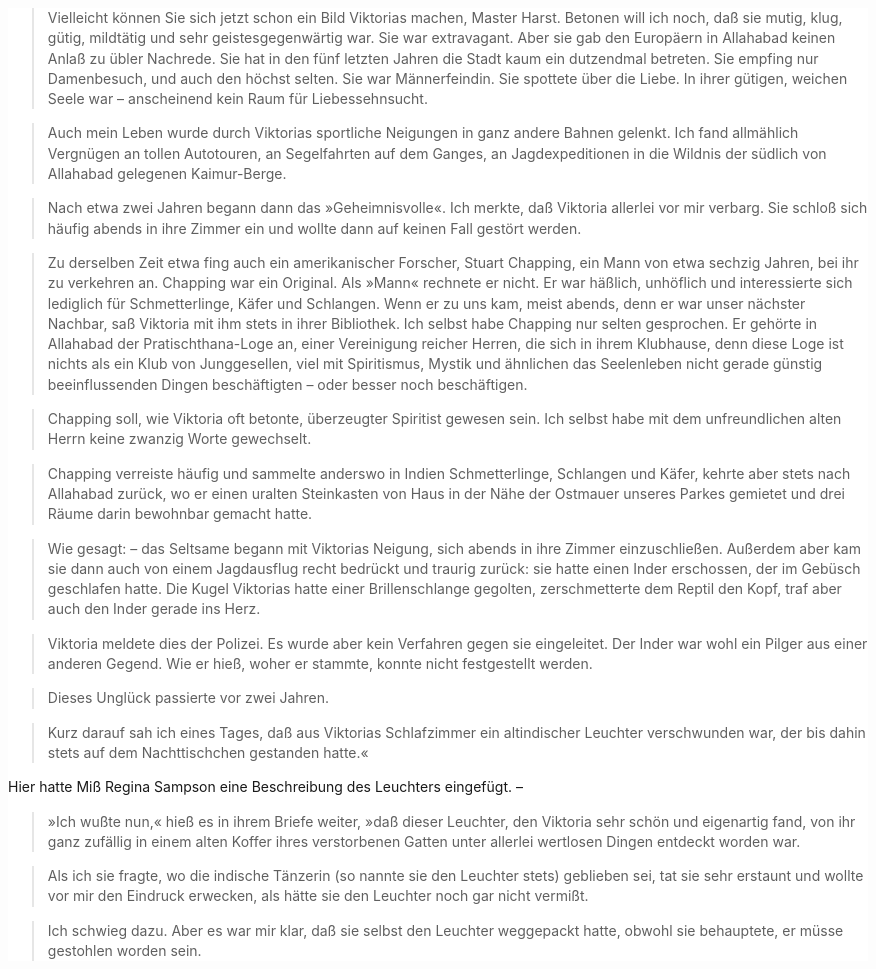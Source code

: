 > Vielleicht können Sie sich jetzt schon ein Bild Viktorias machen, Master Harst. Betonen will ich noch, daß sie mutig, klug, gütig, mildtätig und sehr geistesgegenwärtig war. Sie war extravagant. Aber sie gab den Europäern in Allahabad keinen Anlaß zu übler Nachrede. Sie hat in den fünf letzten Jahren die Stadt kaum ein dutzendmal betreten. Sie empfing nur Damenbesuch, und auch den höchst selten. Sie war Männerfeindin. Sie spottete über die Liebe. In ihrer gütigen, weichen Seele war – anscheinend kein Raum für Liebessehnsucht.

> Auch mein Leben wurde durch Viktorias sportliche Neigungen in ganz andere Bahnen gelenkt. Ich fand allmählich Vergnügen an tollen Autotouren, an Segelfahrten auf dem Ganges, an Jagdexpeditionen in die Wildnis der südlich von Allahabad gelegenen Kaimur-Berge.

> Nach etwa zwei Jahren begann dann das »Geheimnisvolle«. Ich merkte, daß Viktoria allerlei vor mir verbarg. Sie schloß sich häufig abends in ihre Zimmer ein und wollte dann auf keinen Fall gestört werden.

> Zu derselben Zeit etwa fing auch ein amerikanischer Forscher, Stuart Chapping, ein Mann von etwa sechzig Jahren, bei ihr zu verkehren an. Chapping war ein Original. Als »Mann« rechnete er nicht. Er war häßlich, unhöflich und interessierte sich lediglich für Schmetterlinge, Käfer und Schlangen. Wenn er zu uns kam, meist abends, denn er war unser nächster Nachbar, saß Viktoria mit ihm stets in ihrer Bibliothek. Ich selbst habe Chapping nur selten gesprochen. Er gehörte in Allahabad der Pratischthana-Loge an, einer Vereinigung reicher Herren, die sich in ihrem Klubhause, denn diese Loge ist nichts als ein Klub von Junggesellen, viel mit Spiritismus, Mystik und ähnlichen das Seelenleben nicht gerade günstig beeinflussenden Dingen beschäftigten – oder besser noch beschäftigen.

> Chapping soll, wie Viktoria oft betonte, überzeugter Spiritist gewesen sein. Ich selbst habe mit dem unfreundlichen alten Herrn keine zwanzig Worte gewechselt.

> Chapping verreiste häufig und sammelte anderswo in Indien Schmetterlinge, Schlangen und Käfer, kehrte aber stets nach Allahabad zurück, wo er einen uralten Steinkasten von Haus in der Nähe der Ostmauer unseres Parkes gemietet und drei Räume darin bewohnbar gemacht hatte.

> Wie gesagt: – das Seltsame begann mit Viktorias Neigung, sich abends in ihre Zimmer einzuschließen. Außerdem aber kam sie dann auch von einem Jagdausflug recht bedrückt und traurig zurück: sie hatte einen Inder erschossen, der im Gebüsch geschlafen hatte. Die Kugel Viktorias hatte einer Brillenschlange gegolten, zerschmetterte dem Reptil den Kopf, traf aber auch den Inder gerade ins Herz.

> Viktoria meldete dies der Polizei. Es wurde aber kein Verfahren gegen sie eingeleitet. Der Inder war wohl ein Pilger aus einer anderen Gegend. Wie er hieß, woher er stammte, konnte nicht festgestellt werden.

> Dieses Unglück passierte vor zwei Jahren.

> Kurz darauf sah ich eines Tages, daß aus Viktorias Schlafzimmer ein altindischer Leuchter verschwunden war, der bis dahin stets auf dem Nachttischchen gestanden hatte.«

Hier hatte Miß Regina Sampson eine Beschreibung des Leuchters eingefügt. –

> »Ich wußte nun,« hieß es in ihrem Briefe weiter, »daß dieser Leuchter, den Viktoria sehr schön und eigenartig fand, von ihr ganz zufällig in einem alten Koffer ihres verstorbenen Gatten unter allerlei wertlosen Dingen entdeckt worden war.

> Als ich sie fragte, wo die indische Tänzerin (so nannte sie den Leuchter stets) geblieben sei, tat sie sehr erstaunt und wollte vor mir den Eindruck erwecken, als hätte sie den Leuchter noch gar nicht vermißt.

> Ich schwieg dazu. Aber es war mir klar, daß sie selbst den Leuchter weggepackt hatte, obwohl sie behauptete, er müsse gestohlen worden sein.
